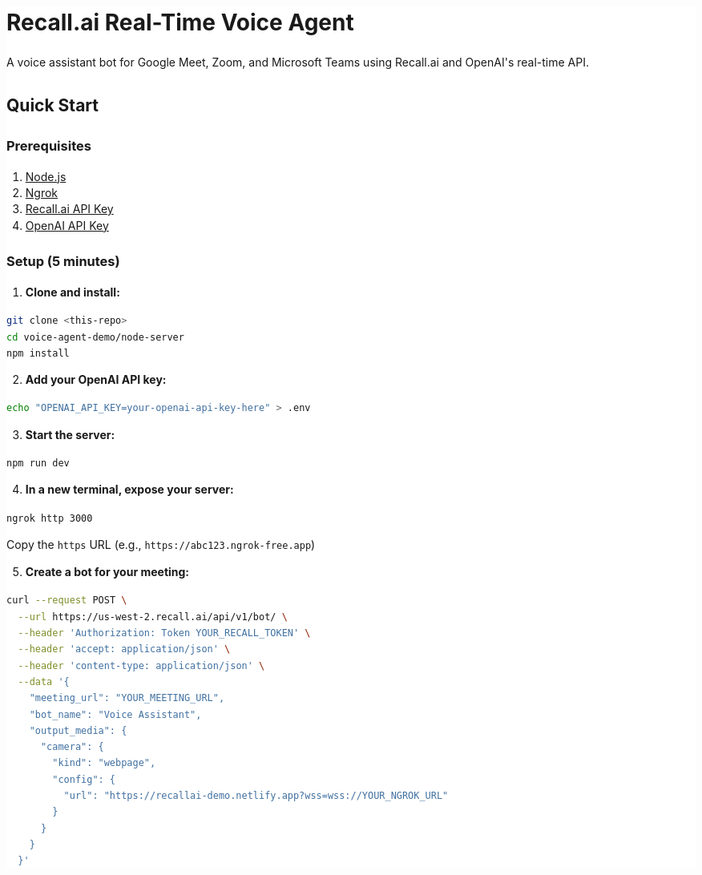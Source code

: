 # Recall.ai Real-Time Voice Agent

A voice assistant bot for Google Meet, Zoom, and Microsoft Teams using Recall.ai and OpenAI's real-time API.

## Quick Start

### Prerequisites
1. [Node.js](https://nodejs.org/en/)
2. [Ngrok](https://ngrok.com/docs/getting-started/)
3. [Recall.ai API Key](https://www.recall.ai/)
4. [OpenAI API Key](https://platform.openai.com/docs/overview)

### Setup (5 minutes)

1. **Clone and install:**
```bash
git clone <this-repo>
cd voice-agent-demo/node-server
npm install
```

2. **Add your OpenAI API key:**
```bash
echo "OPENAI_API_KEY=your-openai-api-key-here" > .env
```

3. **Start the server:**
```bash
npm run dev
```

4. **In a new terminal, expose your server:**
```bash
ngrok http 3000
```
Copy the `https` URL (e.g., `https://abc123.ngrok-free.app`)

5. **Create a bot for your meeting:**
```bash
curl --request POST \
  --url https://us-west-2.recall.ai/api/v1/bot/ \
  --header 'Authorization: Token YOUR_RECALL_TOKEN' \
  --header 'accept: application/json' \
  --header 'content-type: application/json' \
  --data '{
    "meeting_url": "YOUR_MEETING_URL",
    "bot_name": "Voice Assistant",
    "output_media": {
      "camera": {
        "kind": "webpage",
        "config": {
          "url": "https://recallai-demo.netlify.app?wss=wss://YOUR_NGROK_URL"
        }
      }
    }
  }'
```
